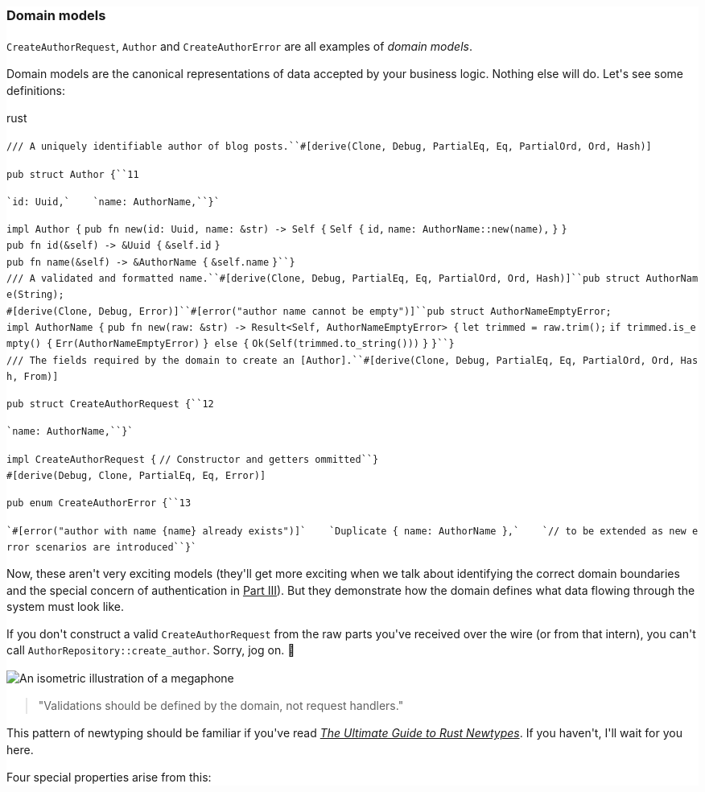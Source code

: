 ### Domain models

`CreateAuthorRequest`, `Author` and `CreateAuthorError` are all examples of _domain models_.

Domain models are the canonical representations of data accepted by your business logic. Nothing else will do. Let's see some definitions:

rust

`/// A uniquely identifiable author of blog posts.``#[derive(Clone, Debug, PartialEq, Eq, PartialOrd, Ord, Hash)]`

`pub struct Author {``11`

    `id: Uuid,`    `name: AuthorName,``}`  
`impl Author {`    `pub fn new(id: Uuid, name: &str) -> Self {`        `Self {`            `id,`            `name: AuthorName::new(name),`        `}`    `}`  
    `pub fn id(&self) -> &Uuid {`        `&self.id`    `}`  
    `pub fn name(&self) -> &AuthorName {`        `&self.name`    `}``}`  
`/// A validated and formatted name.``#[derive(Clone, Debug, PartialEq, Eq, PartialOrd, Ord, Hash)]``pub struct AuthorName(String);`  
`#[derive(Clone, Debug, Error)]``#[error("author name cannot be empty")]``pub struct AuthorNameEmptyError;`  
`impl AuthorName {`    `pub fn new(raw: &str) -> Result<Self, AuthorNameEmptyError> {`        `let trimmed = raw.trim();`        `if trimmed.is_empty() {`            `Err(AuthorNameEmptyError)`        `} else {`            `Ok(Self(trimmed.to_string()))`        `}`    `}``}`  
`/// The fields required by the domain to create an [Author].``#[derive(Clone, Debug, PartialEq, Eq, PartialOrd, Ord, Hash, From)]`

`pub struct CreateAuthorRequest {``12`

    `name: AuthorName,``}`  
`impl CreateAuthorRequest {`    `// Constructor and getters ommitted``}`  
`#[derive(Debug, Clone, PartialEq, Eq, Error)]`

`pub enum CreateAuthorError {``13`

    `#[error("author with name {name} already exists")]`    `Duplicate { name: AuthorName },`    `// to be extended as new error scenarios are introduced``}`

Now, these aren't very exciting models (they'll get more exciting when we talk about identifying the correct domain boundaries and the special concern of authentication in [Part III](https://www.howtocodeit.com/articles/master-hexagonal-architecture-rust#service-the-heart-of-hexagonal-architecture)). But they demonstrate how the domain defines what data flowing through the system must look like.

If you don't construct a valid `CreateAuthorRequest` from the raw parts you've received over the wire (or from that intern), you can't call `AuthorRepository::create_author`. Sorry, jog on. 🤷

![An isometric illustration of a megaphone](https://www.howtocodeit.com/_next/image?url=%2F_next%2Fstatic%2Fmedia%2Fmegaphone-grayscale-169x150.9d3e0161.webp&w=384&q=75)

> "Validations should be defined by the domain, not request handlers."

This pattern of newtyping should be familiar if you've read [_The Ultimate Guide to Rust Newtypes_](https://www.howtocodeit.com/articles/ultimate-guide-rust-newtypes). If you haven't, I'll wait for you here.

Four special properties arise from this:
